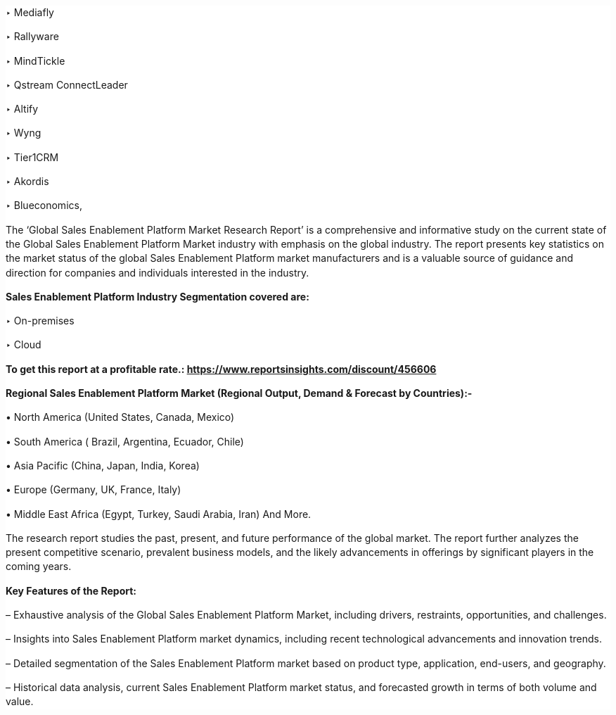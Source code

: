‣ Mediafly

‣ Rallyware

‣ MindTickle

‣ Qstream ConnectLeader

‣ Altify

‣ Wyng

‣ Tier1CRM

‣ Akordis

‣ Blueconomics,

The ‘Global Sales Enablement Platform Market Research Report’ is a comprehensive and informative study on the current state of the Global Sales Enablement Platform Market industry with emphasis on the global industry. The report presents key statistics on the market status of the global Sales Enablement Platform market manufacturers and is a valuable source of guidance and direction for companies and individuals interested in the industry.

<strong>Sales Enablement Platform Industry Segmentation covered are:</strong>

‣ On-premises

‣ Cloud

<strong>To get this report at a profitable rate.: <a href=https://www.reportsinsights.com/discount/456606 style=color:#0000ff;>https://www.reportsinsights.com/discount/456606</a></strong>

<strong>Regional Sales Enablement Platform Market (Regional Output, Demand &amp; Forecast by Countries):-</strong>

• North America (United States, Canada, Mexico)

• South America ( Brazil, Argentina, Ecuador, Chile)

• Asia Pacific (China, Japan, India, Korea)

• Europe (Germany, UK, France, Italy)

• Middle East Africa (Egypt, Turkey, Saudi Arabia, Iran) And More.

The research report studies the past, present, and future performance of the global market. The report further analyzes the present competitive scenario, prevalent business models, and the likely advancements in offerings by significant players in the coming years.

<strong>Key Features of the Report:</strong>

– Exhaustive analysis of the Global Sales Enablement Platform Market, including drivers, restraints, opportunities, and challenges.

– Insights into Sales Enablement Platform market dynamics, including recent technological advancements and innovation trends.

– Detailed segmentation of the Sales Enablement Platform market based on product type, application, end-users, and geography.

– Historical data analysis, current Sales Enablement Platform market status, and forecasted growth in terms of both volume and value.
